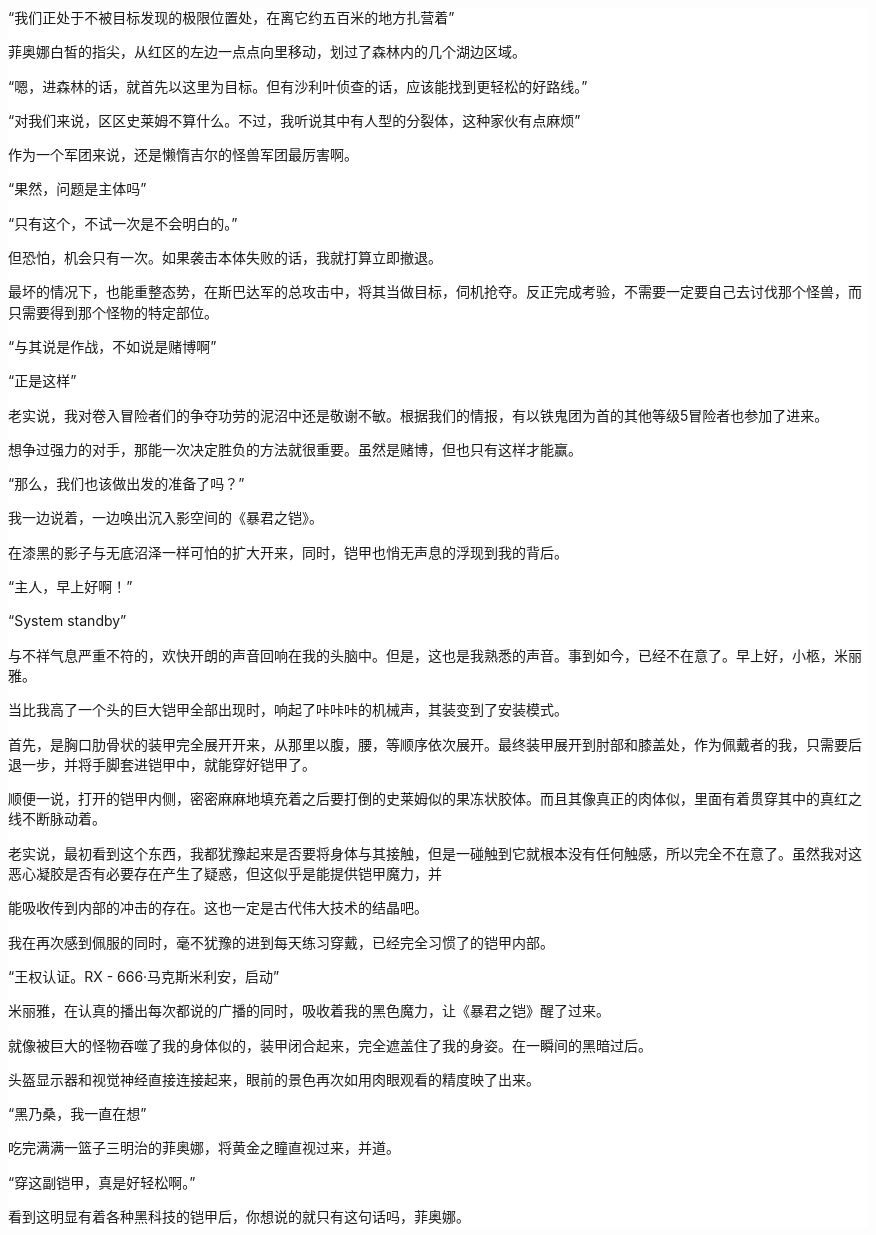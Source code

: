 “我们正处于不被目标发现的极限位置处，在离它约五百米的地方扎营着”

菲奥娜白皙的指尖，从红区的左边一点点向里移动，划过了森林内的几个湖边区域。

“嗯，进森林的话，就首先以这里为目标。但有沙利叶侦查的话，应该能找到更轻松的好路线。”

“对我们来说，区区史莱姆不算什么。不过，我听说其中有人型的分裂体，这种家伙有点麻烦”

作为一个军团来说，还是懒惰吉尔的怪兽军团最厉害啊。

“果然，问题是主体吗”

“只有这个，不试一次是不会明白的。”

但恐怕，机会只有一次。如果袭击本体失败的话，我就打算立即撤退。

最坏的情况下，也能重整态势，在斯巴达军的总攻击中，将其当做目标，伺机抢夺。反正完成考验，不需要一定要自己去讨伐那个怪兽，而只需要得到那个怪物的特定部位。

“与其说是作战，不如说是赌博啊”

“正是这样”

老实说，我对卷入冒险者们的争夺功劳的泥沼中还是敬谢不敏。根据我们的情报，有以铁鬼团为首的其他等级5冒险者也参加了进来。

想争过强力的对手，那能一次决定胜负的方法就很重要。虽然是赌博，但也只有这样才能赢。

“那么，我们也该做出发的准备了吗？”

我一边说着，一边唤出沉入影空间的《暴君之铠》。

在漆黑的影子与无底沼泽一样可怕的扩大开来，同时，铠甲也悄无声息的浮现到我的背后。

“主人，早上好啊！”

“System standby”

与不祥气息严重不符的，欢快开朗的声音回响在我的头脑中。但是，这也是我熟悉的声音。事到如今，已经不在意了。早上好，小柩，米丽雅。

当比我高了一个头的巨大铠甲全部出现时，响起了咔咔咔的机械声，其装变到了安装模式。

首先，是胸口肋骨状的装甲完全展开开来，从那里以腹，腰，等顺序依次展开。最终装甲展开到肘部和膝盖处，作为佩戴者的我，只需要后退一步，并将手脚套进铠甲中，就能穿好铠甲了。

顺便一说，打开的铠甲内侧，密密麻麻地填充着之后要打倒的史莱姆似的果冻状胶体。而且其像真正的肉体似，里面有着贯穿其中的真红之线不断脉动着。

老实说，最初看到这个东西，我都犹豫起来是否要将身体与其接触，但是一碰触到它就根本没有任何触感，所以完全不在意了。虽然我对这恶心凝胶是否有必要存在产生了疑惑，但这似乎是能提供铠甲魔力，并

能吸收传到内部的冲击的存在。这也一定是古代伟大技术的结晶吧。

我在再次感到佩服的同时，毫不犹豫的进到每天练习穿戴，已经完全习惯了的铠甲内部。

“王权认证。RX - 666·马克斯米利安，启动”

米丽雅，在认真的播出每次都说的广播的同时，吸收着我的黑色魔力，让《暴君之铠》醒了过来。

就像被巨大的怪物吞噬了我的身体似的，装甲闭合起来，完全遮盖住了我的身姿。在一瞬间的黑暗过后。

头盔显示器和视觉神经直接连接起来，眼前的景色再次如用肉眼观看的精度映了出来。

“黑乃桑，我一直在想”

吃完满满一篮子三明治的菲奥娜，将黄金之瞳直视过来，并道。

“穿这副铠甲，真是好轻松啊。”

看到这明显有着各种黑科技的铠甲后，你想说的就只有这句话吗，菲奥娜。
